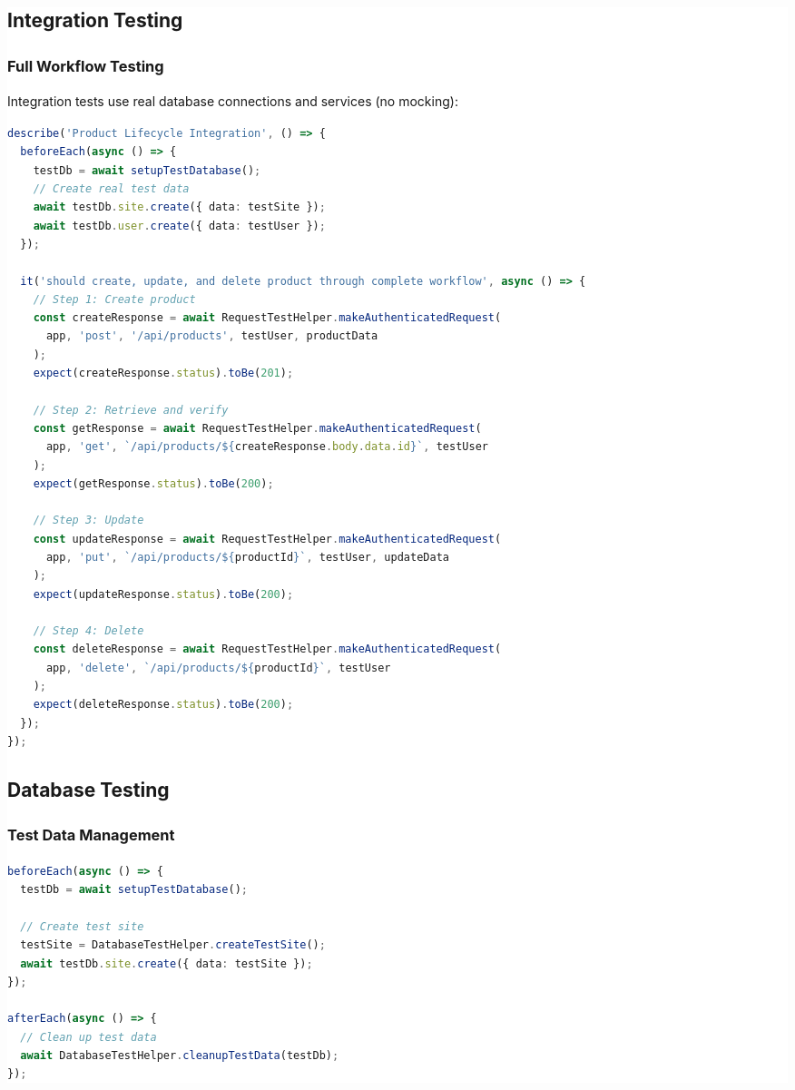 ## Integration Testing

### Full Workflow Testing

Integration tests use real database connections and services (no mocking):

```typescript
describe('Product Lifecycle Integration', () => {
  beforeEach(async () => {
    testDb = await setupTestDatabase();
    // Create real test data
    await testDb.site.create({ data: testSite });
    await testDb.user.create({ data: testUser });
  });

  it('should create, update, and delete product through complete workflow', async () => {
    // Step 1: Create product
    const createResponse = await RequestTestHelper.makeAuthenticatedRequest(
      app, 'post', '/api/products', testUser, productData
    );
    expect(createResponse.status).toBe(201);

    // Step 2: Retrieve and verify
    const getResponse = await RequestTestHelper.makeAuthenticatedRequest(
      app, 'get', `/api/products/${createResponse.body.data.id}`, testUser
    );
    expect(getResponse.status).toBe(200);

    // Step 3: Update
    const updateResponse = await RequestTestHelper.makeAuthenticatedRequest(
      app, 'put', `/api/products/${productId}`, testUser, updateData
    );
    expect(updateResponse.status).toBe(200);

    // Step 4: Delete
    const deleteResponse = await RequestTestHelper.makeAuthenticatedRequest(
      app, 'delete', `/api/products/${productId}`, testUser
    );
    expect(deleteResponse.status).toBe(200);
  });
});
```

## Database Testing

### Test Data Management

```typescript
beforeEach(async () => {
  testDb = await setupTestDatabase();

  // Create test site
  testSite = DatabaseTestHelper.createTestSite();
  await testDb.site.create({ data: testSite });
});

afterEach(async () => {
  // Clean up test data
  await DatabaseTestHelper.cleanupTestData(testDb);
});
```
